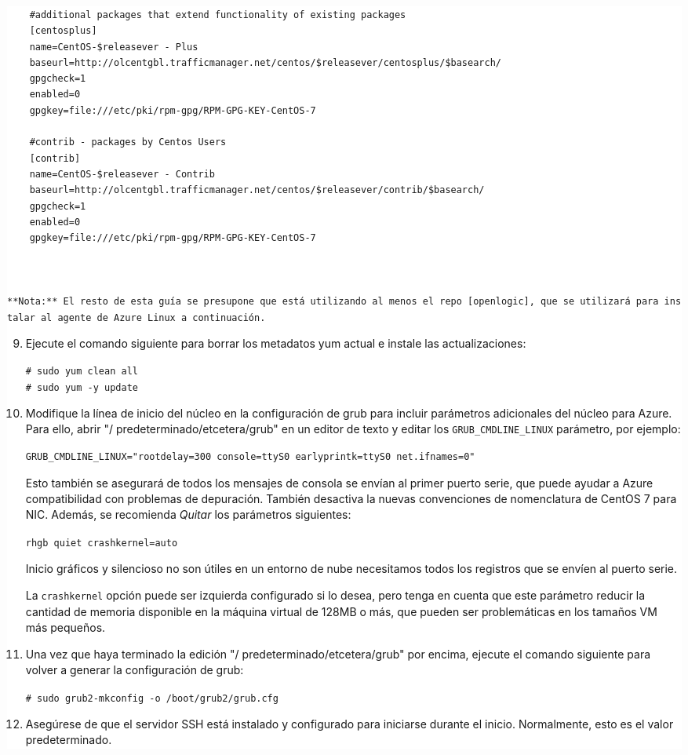         #additional packages that extend functionality of existing packages
        [centosplus]
        name=CentOS-$releasever - Plus
        baseurl=http://olcentgbl.trafficmanager.net/centos/$releasever/centosplus/$basearch/
        gpgcheck=1
        enabled=0
        gpgkey=file:///etc/pki/rpm-gpg/RPM-GPG-KEY-CentOS-7

        #contrib - packages by Centos Users
        [contrib]
        name=CentOS-$releasever - Contrib
        baseurl=http://olcentgbl.trafficmanager.net/centos/$releasever/contrib/$basearch/
        gpgcheck=1
        enabled=0
        gpgkey=file:///etc/pki/rpm-gpg/RPM-GPG-KEY-CentOS-7



    **Nota:** El resto de esta guía se presupone que está utilizando al menos el repo [openlogic], que se utilizará para instalar al agente de Azure Linux a continuación.

9.  Ejecute el comando siguiente para borrar los metadatos yum actual e instale las actualizaciones:

        # sudo yum clean all
        # sudo yum -y update

10. Modifique la línea de inicio del núcleo en la configuración de grub para incluir parámetros adicionales del núcleo para Azure. Para ello, abrir "/ predeterminado/etcetera/grub" en un editor de texto y editar los `GRUB_CMDLINE_LINUX` parámetro, por ejemplo:

        GRUB_CMDLINE_LINUX="rootdelay=300 console=ttyS0 earlyprintk=ttyS0 net.ifnames=0"

    Esto también se asegurará de todos los mensajes de consola se envían al primer puerto serie, que puede ayudar a Azure compatibilidad con problemas de depuración. También desactiva la nuevas convenciones de nomenclatura de CentOS 7 para NIC. Además, se recomienda *Quitar* los parámetros siguientes:

        rhgb quiet crashkernel=auto

    Inicio gráficos y silencioso no son útiles en un entorno de nube necesitamos todos los registros que se envíen al puerto serie.

    La `crashkernel` opción puede ser izquierda configurado si lo desea, pero tenga en cuenta que este parámetro reducir la cantidad de memoria disponible en la máquina virtual de 128MB o más, que pueden ser problemáticas en los tamaños VM más pequeños.

11. Una vez que haya terminado la edición "/ predeterminado/etcetera/grub" por encima, ejecute el comando siguiente para volver a generar la configuración de grub:

        # sudo grub2-mkconfig -o /boot/grub2/grub.cfg

12. Asegúrese de que el servidor SSH está instalado y configurado para iniciarse durante el inicio.  Normalmente, esto es el valor predeterminado.
